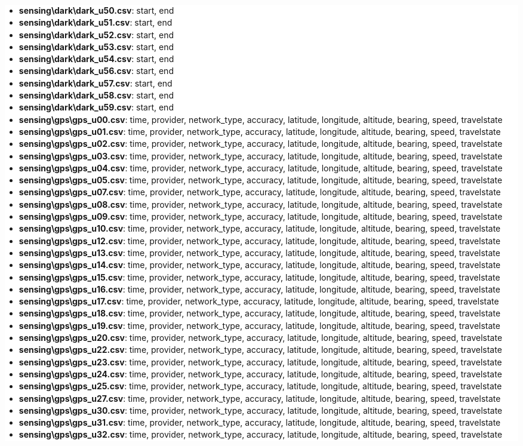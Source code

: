 - **sensing\dark\dark_u50.csv**: start, end
- **sensing\dark\dark_u51.csv**: start, end
- **sensing\dark\dark_u52.csv**: start, end
- **sensing\dark\dark_u53.csv**: start, end
- **sensing\dark\dark_u54.csv**: start, end
- **sensing\dark\dark_u56.csv**: start, end
- **sensing\dark\dark_u57.csv**: start, end
- **sensing\dark\dark_u58.csv**: start, end
- **sensing\dark\dark_u59.csv**: start, end
- **sensing\gps\gps_u00.csv**: time, provider, network_type, accuracy, latitude, longitude, altitude, bearing, speed, travelstate
- **sensing\gps\gps_u01.csv**: time, provider, network_type, accuracy, latitude, longitude, altitude, bearing, speed, travelstate
- **sensing\gps\gps_u02.csv**: time, provider, network_type, accuracy, latitude, longitude, altitude, bearing, speed, travelstate
- **sensing\gps\gps_u03.csv**: time, provider, network_type, accuracy, latitude, longitude, altitude, bearing, speed, travelstate
- **sensing\gps\gps_u04.csv**: time, provider, network_type, accuracy, latitude, longitude, altitude, bearing, speed, travelstate
- **sensing\gps\gps_u05.csv**: time, provider, network_type, accuracy, latitude, longitude, altitude, bearing, speed, travelstate
- **sensing\gps\gps_u07.csv**: time, provider, network_type, accuracy, latitude, longitude, altitude, bearing, speed, travelstate
- **sensing\gps\gps_u08.csv**: time, provider, network_type, accuracy, latitude, longitude, altitude, bearing, speed, travelstate
- **sensing\gps\gps_u09.csv**: time, provider, network_type, accuracy, latitude, longitude, altitude, bearing, speed, travelstate
- **sensing\gps\gps_u10.csv**: time, provider, network_type, accuracy, latitude, longitude, altitude, bearing, speed, travelstate
- **sensing\gps\gps_u12.csv**: time, provider, network_type, accuracy, latitude, longitude, altitude, bearing, speed, travelstate
- **sensing\gps\gps_u13.csv**: time, provider, network_type, accuracy, latitude, longitude, altitude, bearing, speed, travelstate
- **sensing\gps\gps_u14.csv**: time, provider, network_type, accuracy, latitude, longitude, altitude, bearing, speed, travelstate
- **sensing\gps\gps_u15.csv**: time, provider, network_type, accuracy, latitude, longitude, altitude, bearing, speed, travelstate
- **sensing\gps\gps_u16.csv**: time, provider, network_type, accuracy, latitude, longitude, altitude, bearing, speed, travelstate
- **sensing\gps\gps_u17.csv**: time, provider, network_type, accuracy, latitude, longitude, altitude, bearing, speed, travelstate
- **sensing\gps\gps_u18.csv**: time, provider, network_type, accuracy, latitude, longitude, altitude, bearing, speed, travelstate
- **sensing\gps\gps_u19.csv**: time, provider, network_type, accuracy, latitude, longitude, altitude, bearing, speed, travelstate
- **sensing\gps\gps_u20.csv**: time, provider, network_type, accuracy, latitude, longitude, altitude, bearing, speed, travelstate
- **sensing\gps\gps_u22.csv**: time, provider, network_type, accuracy, latitude, longitude, altitude, bearing, speed, travelstate
- **sensing\gps\gps_u23.csv**: time, provider, network_type, accuracy, latitude, longitude, altitude, bearing, speed, travelstate
- **sensing\gps\gps_u24.csv**: time, provider, network_type, accuracy, latitude, longitude, altitude, bearing, speed, travelstate
- **sensing\gps\gps_u25.csv**: time, provider, network_type, accuracy, latitude, longitude, altitude, bearing, speed, travelstate
- **sensing\gps\gps_u27.csv**: time, provider, network_type, accuracy, latitude, longitude, altitude, bearing, speed, travelstate
- **sensing\gps\gps_u30.csv**: time, provider, network_type, accuracy, latitude, longitude, altitude, bearing, speed, travelstate
- **sensing\gps\gps_u31.csv**: time, provider, network_type, accuracy, latitude, longitude, altitude, bearing, speed, travelstate
- **sensing\gps\gps_u32.csv**: time, provider, network_type, accuracy, latitude, longitude, altitude, bearing, speed, travelstate